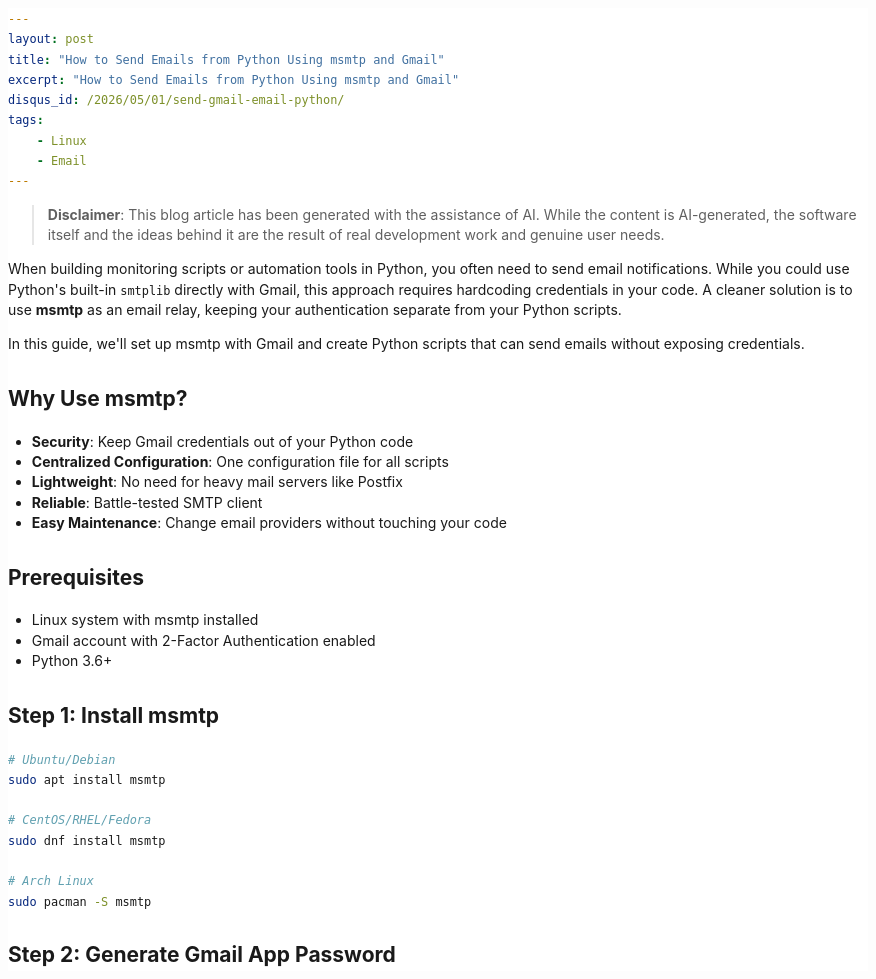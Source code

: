 ```yaml
---
layout: post
title: "How to Send Emails from Python Using msmtp and Gmail"
excerpt: "How to Send Emails from Python Using msmtp and Gmail"
disqus_id: /2026/05/01/send-gmail-email-python/
tags:
    - Linux
    - Email
---
```


> **Disclaimer**: This blog article has been generated with the assistance of AI. While the content is AI-generated, the software itself and the ideas behind it are the result of real development work and genuine user needs.

When building monitoring scripts or automation tools in Python, you often need to send email notifications. While you could use Python's built-in `smtplib` directly with Gmail, this approach requires hardcoding credentials in your code. A cleaner solution is to use **msmtp** as an email relay, keeping your authentication separate from your Python scripts.

In this guide, we'll set up msmtp with Gmail and create Python scripts that can send emails without exposing credentials.

## Why Use msmtp?

- **Security**: Keep Gmail credentials out of your Python code
- **Centralized Configuration**: One configuration file for all scripts
- **Lightweight**: No need for heavy mail servers like Postfix
- **Reliable**: Battle-tested SMTP client
- **Easy Maintenance**: Change email providers without touching your code

## Prerequisites

- Linux system with msmtp installed
- Gmail account with 2-Factor Authentication enabled
- Python 3.6+ 

## Step 1: Install msmtp

```bash
# Ubuntu/Debian
sudo apt install msmtp

# CentOS/RHEL/Fedora
sudo dnf install msmtp

# Arch Linux
sudo pacman -S msmtp
```

## Step 2: Generate Gmail App Password
